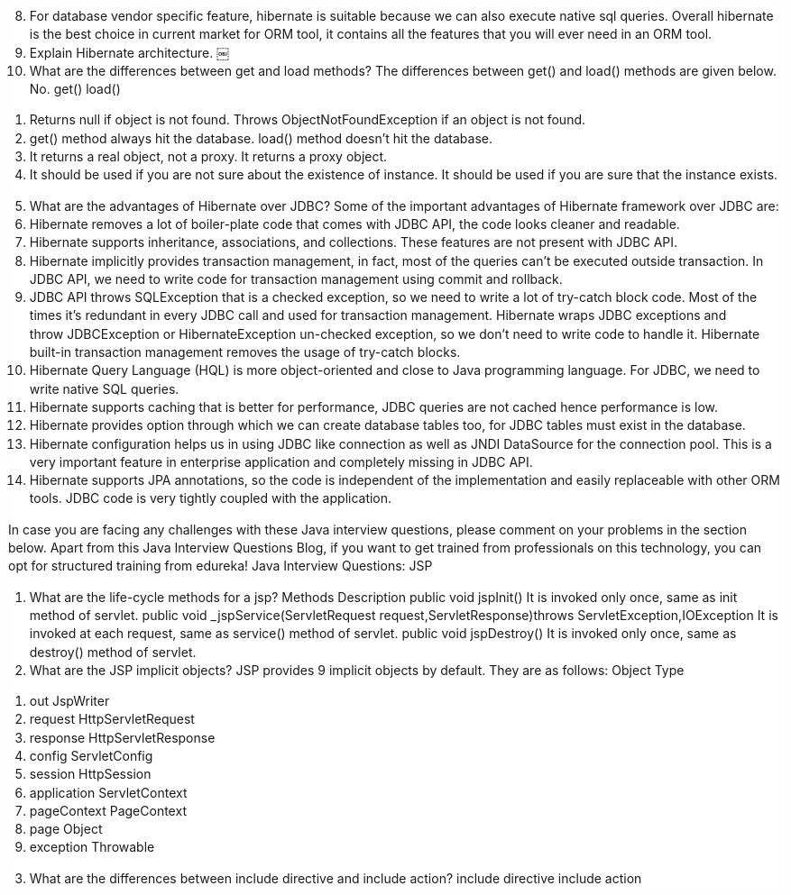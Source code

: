 8. For database vendor specific feature, hibernate is suitable because we can also execute native sql queries.
Overall hibernate is the best choice in current market for ORM tool, it contains all the features that you will ever need in an ORM tool.
3. Explain Hibernate architecture.
￼
4. What are the differences between get and load methods?
The differences between get() and load() methods are given below.
No.	get()	load()
1)	Returns null if object is not found.	Throws ObjectNotFoundException if an object is not found.
2)	get() method always hit the database.	load() method doesn’t hit the database.
3)	It returns a real object, not a proxy.	It returns a proxy object.
4)	It should be used if you are not sure about the existence of instance.	It should be used if you are sure that the instance exists.
5. What are the advantages of Hibernate over JDBC?
Some of the important advantages of Hibernate framework over JDBC are:
1. Hibernate removes a lot of boiler-plate code that comes with JDBC API, the code looks cleaner and readable.
2. Hibernate supports inheritance, associations, and collections. These features are not present with JDBC API.
3. Hibernate implicitly provides transaction management, in fact, most of the queries can’t be executed outside transaction. In JDBC API, we need to write code for transaction management using commit and rollback. 
4. JDBC API throws SQLException that is a checked exception, so we need to write a lot of try-catch block code. Most of the times it’s redundant in every JDBC call and used for transaction management. Hibernate wraps JDBC exceptions and throw JDBCException or HibernateException un-checked exception, so we don’t need to write code to handle it. Hibernate built-in transaction management removes the usage of try-catch blocks.
5. Hibernate Query Language (HQL) is more object-oriented and close to Java programming language. For JDBC, we need to write native SQL queries.
6. Hibernate supports caching that is better for performance, JDBC queries are not cached hence performance is low.
7. Hibernate provides option through which we can create database tables too, for JDBC tables must exist in the database.
8. Hibernate configuration helps us in using JDBC like connection as well as JNDI DataSource for the connection pool. This is a very important feature in enterprise application and completely missing in JDBC API.
9. Hibernate supports JPA annotations, so the code is independent of the implementation and easily replaceable with other ORM tools. JDBC code is very tightly coupled with the application.

In case you are facing any challenges with these Java interview questions, please comment on your problems in the section below. Apart from this Java Interview Questions Blog, if you want to get trained from professionals on this technology, you can opt for structured training from edureka!
Java Interview Questions: JSP
1. What are the life-cycle methods for a jsp?
Methods	Description
public void jspInit()	It is invoked only once, same as init method of servlet.
public void _jspService(ServletRequest request,ServletResponse)throws ServletException,IOException	It is invoked at each request, same as service() method of servlet.
public void jspDestroy()	It is invoked only once, same as destroy() method of servlet.
2. What are the JSP implicit objects?
JSP provides 9 implicit objects by default. They are as follows:
Object	Type
1) out	JspWriter
2) request	HttpServletRequest
3) response	HttpServletResponse
4) config	ServletConfig
5) session	HttpSession
6) application	ServletContext
7) pageContext	PageContext
8) page	Object
9) exception	Throwable
3. What are the differences between include directive and include action?
include directive	include action